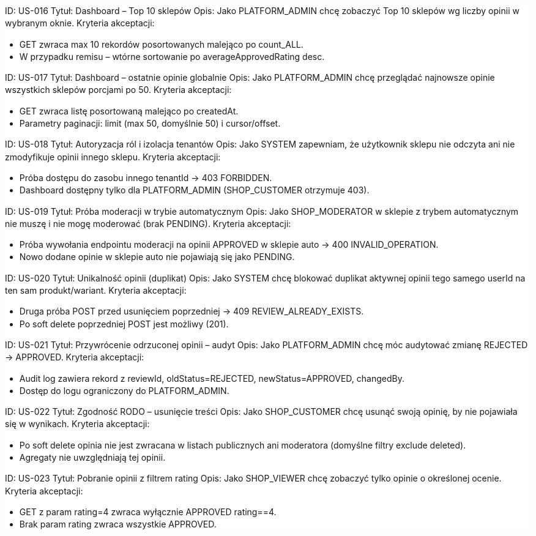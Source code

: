 ID: US-016
Tytuł: Dashboard – Top 10 sklepów 
Opis: Jako PLATFORM_ADMIN chcę zobaczyć Top 10 sklepów wg liczby opinii w wybranym oknie. 
Kryteria akceptacji:
- GET zwraca max 10 rekordów posortowanych malejąco po count_ALL. 
- W przypadku remisu – wtórne sortowanie po averageApprovedRating desc. 

ID: US-017
Tytuł: Dashboard – ostatnie opinie globalnie 
Opis: Jako PLATFORM_ADMIN chcę przeglądać najnowsze opinie wszystkich sklepów porcjami po 50. 
Kryteria akceptacji:
- GET zwraca listę posortowaną malejąco po createdAt. 
- Parametry paginacji: limit (max 50, domyślnie 50) i cursor/offset. 

ID: US-018
Tytuł: Autoryzacja ról i izolacja tenantów 
Opis: Jako SYSTEM zapewniam, że użytkownik sklepu nie odczyta ani nie zmodyfikuje opinii innego sklepu. 
Kryteria akceptacji:
- Próba dostępu do zasobu innego tenantId -> 403 FORBIDDEN. 
- Dashboard dostępny tylko dla PLATFORM_ADMIN (SHOP_CUSTOMER otrzymuje 403). 

ID: US-019
Tytuł: Próba moderacji w trybie automatycznym 
Opis: Jako SHOP_MODERATOR w sklepie z trybem automatycznym nie muszę i nie mogę moderować (brak PENDING). 
Kryteria akceptacji:
- Próba wywołania endpointu moderacji na opinii APPROVED w sklepie auto -> 400 INVALID_OPERATION. 
- Nowo dodane opinie w sklepie auto nie pojawiają się jako PENDING. 

ID: US-020
Tytuł: Unikalność opinii (duplikat) 
Opis: Jako SYSTEM chcę blokować duplikat aktywnej opinii tego samego userId na ten sam produkt/wariant. 
Kryteria akceptacji:
- Druga próba POST przed usunięciem poprzedniej -> 409 REVIEW_ALREADY_EXISTS. 
- Po soft delete poprzedniej POST jest możliwy (201). 

ID: US-021
Tytuł: Przywrócenie odrzuconej opinii – audyt 
Opis: Jako PLATFORM_ADMIN chcę móc audytować zmianę REJECTED -> APPROVED. 
Kryteria akceptacji:
- Audit log zawiera rekord z reviewId, oldStatus=REJECTED, newStatus=APPROVED, changedBy. 
- Dostęp do logu ograniczony do PLATFORM_ADMIN. 

ID: US-022
Tytuł: Zgodność RODO – usunięcie treści 
Opis: Jako SHOP_CUSTOMER chcę usunąć swoją opinię, by nie pojawiała się w wynikach. 
Kryteria akceptacji:
- Po soft delete opinia nie jest zwracana w listach publicznych ani moderatora (domyślne filtry exclude deleted). 
- Agregaty nie uwzględniają tej opinii. 

ID: US-023
Tytuł: Pobranie opinii z filtrem rating 
Opis: Jako SHOP_VIEWER chcę zobaczyć tylko opinie o określonej ocenie. 
Kryteria akceptacji:
- GET z param rating=4 zwraca wyłącznie APPROVED rating==4. 
- Brak param rating zwraca wszystkie APPROVED. 
